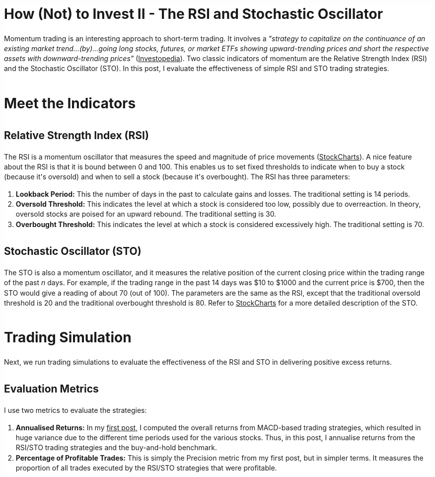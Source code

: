 
# How (Not) to Invest II - The RSI and Stochastic Oscillator
Momentum trading is an interesting approach to short-term trading. It involves a *"strategy to capitalize on the continuance of an existing market trend...(by)...going long stocks, futures, or market ETFs showing upward-trending prices and short the respective assets with downward-trending prices"* ([Investopedia](https://www.investopedia.com/terms/m/momentum_investing.asp)). Two classic indicators of momentum are the Relative Strength Index (RSI) and the Stochastic Oscillator (STO). In this post, I evaluate the effectiveness of simple RSI and STO trading strategies.  
  
# Meet the Indicators
  
## Relative Strength Index (RSI)
The RSI is a momentum oscillator that measures the speed and magnitude of price movements ([StockCharts](https://stockcharts.com/school/doku.php?id=chart_school:technical_indicators:relative_strength_index_rsi)). A nice feature about the RSI is that it is bound between 0 and 100. This enables us to set fixed thresholds to indicate when to buy a stock (because it's oversold) and when to sell a stock (because it's overbought). The RSI has three parameters:  
  
1. **Lookback Period:** This the number of days in the past to calculate gains and losses. The traditional setting is 14 periods.  
2. **Oversold Threshold:** This indicates the level at which a stock is considered too low, possibly due to overreaction. In theory, oversold stocks are poised for an upward rebound. The traditional setting is 30.
3. **Overbought Threshold:** This indicates the level at which a stock is considered excessively high. The traditional setting is 70.  
  
## Stochastic Oscillator (STO)
The STO is also a momentum oscillator, and it measures the relative position of the current closing price within the trading range of the past *n* days. For example, if the trading range in the past 14 days was \$10 to \$1000 and the current price is \$700, then the STO would give a reading of about 70 (out of 100). The parameters are the same as the RSI, except that the traditional oversold threshold is 20 and the traditional overbought threshold is 80. Refer to [StockCharts](https://stockcharts.com/school/doku.php?id=chart_school:technical_indicators:stochastic_oscillator_fast_slow_and_full) for a more detailed description of the STO.  
  
# Trading Simulation
Next, we run trading simulations to evaluate the effectiveness of the RSI and STO in delivering positive excess returns. 
  
## Evaluation Metrics
I use two metrics to evaluate the strategies:  
  
1. **Annualised Returns:** In my [first post](https://chrischow.github.io/dataandstuff/2018-10-28-how-not-to-invest-macd/), I computed the overall returns from MACD-based trading strategies, which resulted in huge variance due to the different time periods used for the various stocks. Thus, in this post, I annualise returns from the RSI/STO trading strategies and the buy-and-hold benchmark.  
2. **Percentage of Profitable Trades:** This is simply the Precision metric from my first post, but in simpler terms. It measures the proportion of all trades executed by the RSI/STO strategies that were profitable.  
  